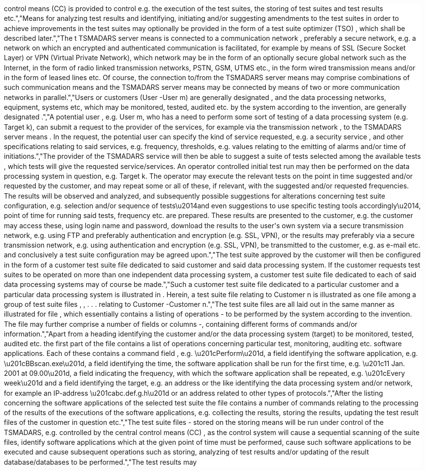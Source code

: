 control means (CC)  is provided to control e.g. the execution of the test suites, the storing of test suites and test results etc.","Means for analyzing test results and identifying, initiating and\/or suggesting amendments to the test suites in order to achieve improvements in the test suites may optionally be provided in the form of a test suite optimizer (TSO) , which shall be described later.","The t TSMADARS server means  is connected to a communication network , preferably a secure network, e.g. a network on which an encrypted and authenticated communication is facilitated, for example by means of SSL (Secure Socket Layer) or VPN (Virtual Private Network), which network may be in the form of an optionally secure global network such as the Internet, in the form of radio linked transmission networks, PSTN, GSM, UTMS etc., in the form wired transmission means and\/or in the form of leased lines etc. Of course, the connection  to\/from the TSMADARS server means  may comprise combinations of such communication means and the TSMADARS server means  may be connected by means of two or more communication networks in parallel.","Users or customers (User -User m) are generally designated , and the data processing networks, equipment, systems etc, which may be monitored, tested, audited etc. by the system according to the invention, are generally designated .","A potential user , e.g. User m, who has a need to perform some sort of testing of a data processing system  (e.g. Target k), can submit a request to the provider of the services, for example via the transmission network , to the TSMADARS server means . In the request, the potential user can specify the kind of service requested, e.g. a security service , and other specifications relating to said services, e.g. frequency, thresholds, e.g. values relating to the emitting of alarms and\/or time of initiations.","The provider of the TSMADARS service will then be able to suggest a suite of tests selected among the available tests , which tests will give the requested service\/services. An operator controlled initial test run may then be performed on the data processing system  in question, e.g. Target k. The operator may execute the relevant tests on the point in time suggested and\/or requested by the customer, and may repeat some or all of these, if relevant, with the suggested and\/or requested frequencies. The results will be observed and analyzed, and subsequently possible suggestions for alterations concerning test suite configuration, e.g. selection and\/or sequence of tests\u2014and even suggestions to use specific testing tools accordingly\u2014, point of time for running said tests, frequency etc. are prepared. These results are presented to the customer, e.g. the customer may access these, using login name and password, download the results to the user's own system via a secure transmission network, e.g. using FTP and preferably authentication and encryption (e.g. SSL, VPN), or the results may preferably via a secure transmission network, e.g. using authentication and encryption (e.g. SSL, VPN), be transmitted to the customer, e.g. as e-mail etc. and conclusively a test suite configuration may be agreed upon.","The test suite approved by the customer will then be configured in the form of a customer test suite file dedicated to said customer and said data processing system. If the customer requests test suites to be operated on more than one independent data processing system, a customer test suite file dedicated to each of said data processing systems may of course be made.","Such a customer test suite file dedicated to a particular customer and a particular data processing system is illustrated in . Herein, a test suite file  relating to Customer n is illustrated as one file among a group of test suite files , ,  . . .  relating to Customer -Customer n.","The test suite files are all laid out in the same manner as illustrated for file , which essentially contains a listing of operations - to be performed by the system according to the invention. The file  may further comprise a number of fields or columns -, containing different forms of commands and\/or information.","Apart from a heading identifying the customer and\/or the data processing system (target) to be monitored, tested, audited etc. the first part of the file  contains a list of operations concerning particular test, monitoring, auditing etc. software applications. Each of these contains a command field , e.g. \u201cPerform\u201d, a field  identifying the software application, e.g. \u201cBBscan.exe\u201d, a field  identifying the time, the software application shall be run for the first time, e.g. \u201c11 Jan. 2001 at 09.00\u201d, a field  indicating the frequency, with which the software application shall be repeated, e.g. \u201cEvery week\u201d and a field  identifying the target, e.g. an address or the like identifying the data processing system and\/or network, for example an IP-address \u201cabc.def.g.h\u201d or an address related to other types of protocols.","After the listing concerning the software applications of the selected test suite the file  contains a number of commands  relating to the processing of the results of the executions of the software applications, e.g. collecting the results, storing the results, updating the test result files of the customer in question etc.","The test suite files - stored on the storing means  will be run under control of the TSMADARS, e.g. controlled by the central control means (CC) , as the control system will cause a sequential scanning of the suite files, identify software applications which at the given point of time must be performed, cause such software applications to be executed and cause subsequent operations such as storing, analyzing of test results and\/or updating of the result database\/databases to be performed.","The test results may